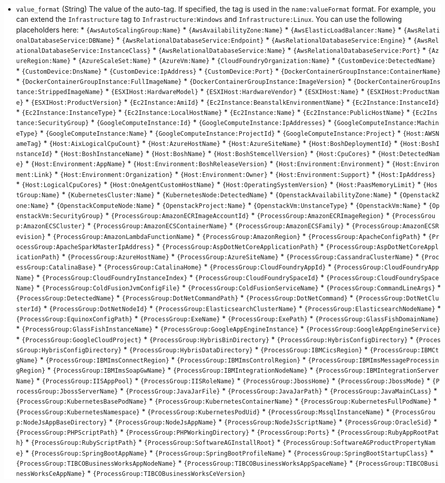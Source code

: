 - `value_format` (String) The value of the auto-tag. If specified, the tag is used in the `name:valueFormat` format.  For example, you can extend the `Infrastructure` tag to `Infrastructure:Windows` and `Infrastructure:Linux`.  You can use the following placeholders here:  * `{AwsAutoScalingGroup:Name}`  * `{AwsAvailabilityZone:Name}`  * `{AwsElasticLoadBalancer:Name}`  * `{AwsRelationalDatabaseService:DBName}`  * `{AwsRelationalDatabaseService:Endpoint}`  * `{AwsRelationalDatabaseService:Engine}`  * `{AwsRelationalDatabaseService:InstanceClass}`  * `{AwsRelationalDatabaseService:Name}`  * `{AwsRelationalDatabaseService:Port}`  * `{AzureRegion:Name}`  * `{AzureScaleSet:Name}`  * `{AzureVm:Name}`  * `{CloudFoundryOrganization:Name}`  * `{CustomDevice:DetectedName}`  * `{CustomDevice:DnsName}`  * `{CustomDevice:IpAddress}`  * `{CustomDevice:Port}`  * `{DockerContainerGroupInstance:ContainerName}`  * `{DockerContainerGroupInstance:FullImageName}`  * `{DockerContainerGroupInstance:ImageVersion}`  * `{DockerContainerGroupInstance:StrippedImageName}`  * `{ESXIHost:HardwareModel}`  * `{ESXIHost:HardwareVendor}`  * `{ESXIHost:Name}`  * `{ESXIHost:ProductName}`  * `{ESXIHost:ProductVersion}`  * `{Ec2Instance:AmiId}`  * `{Ec2Instance:BeanstalkEnvironmentName}`  * `{Ec2Instance:InstanceId}`  * `{Ec2Instance:InstanceType}`  * `{Ec2Instance:LocalHostName}`  * `{Ec2Instance:Name}`  * `{Ec2Instance:PublicHostName}`  * `{Ec2Instance:SecurityGroup}`  * `{GoogleComputeInstance:Id}`  * `{GoogleComputeInstance:IpAddresses}`  * `{GoogleComputeInstance:MachineType}`  * `{GoogleComputeInstance:Name}`  * `{GoogleComputeInstance:ProjectId}`  * `{GoogleComputeInstance:Project}`  * `{Host:AWSNameTag}`  * `{Host:AixLogicalCpuCount}`  * `{Host:AzureHostName}`  * `{Host:AzureSiteName}`  * `{Host:BoshDeploymentId}`  * `{Host:BoshInstanceId}`  * `{Host:BoshInstanceName}`  * `{Host:BoshName}`  * `{Host:BoshStemcellVersion}`  * `{Host:CpuCores}`  * `{Host:DetectedName}`  * `{Host:Environment:AppName}`  * `{Host:Environment:BoshReleaseVersion}`  * `{Host:Environment:Environment}`  * `{Host:Environment:Link}`  * `{Host:Environment:Organization}`  * `{Host:Environment:Owner}`  * `{Host:Environment:Support}`  * `{Host:IpAddress}`  * `{Host:LogicalCpuCores}`  * `{Host:OneAgentCustomHostName}`  * `{Host:OperatingSystemVersion}`  * `{Host:PaasMemoryLimit}`  * `{HostGroup:Name}`  * `{KubernetesCluster:Name}`  * `{KubernetesNode:DetectedName}`  * `{OpenstackAvailabilityZone:Name}`  * `{OpenstackZone:Name}`  * `{OpenstackComputeNode:Name}`  * `{OpenstackProject:Name}`  * `{OpenstackVm:UnstanceType}`  * `{OpenstackVm:Name}`  * `{OpenstackVm:SecurityGroup}`  * `{ProcessGroup:AmazonECRImageAccountId}`  * `{ProcessGroup:AmazonECRImageRegion}`  * `{ProcessGroup:AmazonECSCluster}`  * `{ProcessGroup:AmazonECSContainerName}`  * `{ProcessGroup:AmazonECSFamily}`  * `{ProcessGroup:AmazonECSRevision}`  * `{ProcessGroup:AmazonLambdaFunctionName}`  * `{ProcessGroup:AmazonRegion}`  * `{ProcessGroup:ApacheConfigPath}`  * `{ProcessGroup:ApacheSparkMasterIpAddress}`  * `{ProcessGroup:AspDotNetCoreApplicationPath}`  * `{ProcessGroup:AspDotNetCoreApplicationPath}`  * `{ProcessGroup:AzureHostName}`  * `{ProcessGroup:AzureSiteName}`  * `{ProcessGroup:CassandraClusterName}`  * `{ProcessGroup:CatalinaBase}`  * `{ProcessGroup:CatalinaHome}`  * `{ProcessGroup:CloudFoundryAppId}`  * `{ProcessGroup:CloudFoundryAppName}`  * `{ProcessGroup:CloudFoundryInstanceIndex}`  * `{ProcessGroup:CloudFoundrySpaceId}`  * `{ProcessGroup:CloudFoundrySpaceName}`  * `{ProcessGroup:ColdFusionJvmConfigFile}`  * `{ProcessGroup:ColdFusionServiceName}`  * `{ProcessGroup:CommandLineArgs}`  * `{ProcessGroup:DetectedName}`  * `{ProcessGroup:DotNetCommandPath}`  * `{ProcessGroup:DotNetCommand}`  * `{ProcessGroup:DotNetClusterId}`  * `{ProcessGroup:DotNetNodeId}`  * `{ProcessGroup:ElasticsearchClusterName}`  * `{ProcessGroup:ElasticsearchNodeName}`  * `{ProcessGroup:EquinoxConfigPath}`  * `{ProcessGroup:ExeName}`  * `{ProcessGroup:ExePath}`  * `{ProcessGroup:GlassFishDomainName}`  * `{ProcessGroup:GlassFishInstanceName}`  * `{ProcessGroup:GoogleAppEngineInstance}`  * `{ProcessGroup:GoogleAppEngineService}`  * `{ProcessGroup:GoogleCloudProject}`  * `{ProcessGroup:HybrisBinDirectory}`  * `{ProcessGroup:HybrisConfigDirectory}`  * `{ProcessGroup:HybrisConfigDirectory}`  * `{ProcessGroup:HybrisDataDirectory}`  * `{ProcessGroup:IBMCicsRegion}`  * `{ProcessGroup:IBMCtgName}`  * `{ProcessGroup:IBMImsConnectRegion}`  * `{ProcessGroup:IBMImsControlRegion}`  * `{ProcessGroup:IBMImsMessageProcessingRegion}`  * `{ProcessGroup:IBMImsSoapGwName}`  * `{ProcessGroup:IBMIntegrationNodeName}`  * `{ProcessGroup:IBMIntegrationServerName}`  * `{ProcessGroup:IISAppPool}`  * `{ProcessGroup:IISRoleName}`  * `{ProcessGroup:JbossHome}`  * `{ProcessGroup:JbossMode}`  * `{ProcessGroup:JbossServerName}`  * `{ProcessGroup:JavaJarFile}`  * `{ProcessGroup:JavaJarPath}`  * `{ProcessGroup:JavaMainCLass}`  * `{ProcessGroup:KubernetesBasePodName}`  * `{ProcessGroup:KubernetesContainerName}`  * `{ProcessGroup:KubernetesFullPodName}`  * `{ProcessGroup:KubernetesNamespace}`  * `{ProcessGroup:KubernetesPodUid}`  * `{ProcessGroup:MssqlInstanceName}`  * `{ProcessGroup:NodeJsAppBaseDirectory}`  * `{ProcessGroup:NodeJsAppName}`  * `{ProcessGroup:NodeJsScriptName}`  * `{ProcessGroup:OracleSid}`  * `{ProcessGroup:PHPScriptPath}`  * `{ProcessGroup:PHPWorkingDirectory}`  * `{ProcessGroup:Ports}`  * `{ProcessGroup:RubyAppRootPath}`  * `{ProcessGroup:RubyScriptPath}`  * `{ProcessGroup:SoftwareAGInstallRoot}`  * `{ProcessGroup:SoftwareAGProductPropertyName}`  * `{ProcessGroup:SpringBootAppName}`  * `{ProcessGroup:SpringBootProfileName}`  * `{ProcessGroup:SpringBootStartupClass}`  * `{ProcessGroup:TIBCOBusinessWorksAppNodeName}`  * `{ProcessGroup:TIBCOBusinessWorksAppSpaceName}`  * `{ProcessGroup:TIBCOBusinessWorksCeAppName}`  * `{ProcessGroup:TIBCOBusinessWorksCeVersion}`